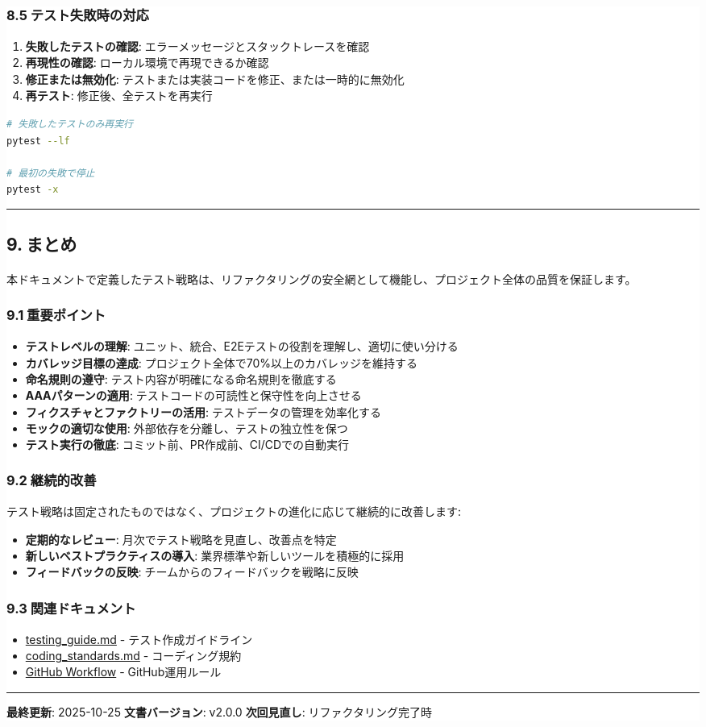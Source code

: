 ### 8.5 テスト失敗時の対応

1. **失敗したテストの確認**: エラーメッセージとスタックトレースを確認
2. **再現性の確認**: ローカル環境で再現できるか確認
3. **修正または無効化**: テストまたは実装コードを修正、または一時的に無効化
4. **再テスト**: 修正後、全テストを再実行

```bash
# 失敗したテストのみ再実行
pytest --lf

# 最初の失敗で停止
pytest -x
```

---

## 9. まとめ

本ドキュメントで定義したテスト戦略は、リファクタリングの安全網として機能し、プロジェクト全体の品質を保証します。

### 9.1 重要ポイント

- **テストレベルの理解**: ユニット、統合、E2Eテストの役割を理解し、適切に使い分ける
- **カバレッジ目標の達成**: プロジェクト全体で70%以上のカバレッジを維持する
- **命名規則の遵守**: テスト内容が明確になる命名規則を徹底する
- **AAAパターンの適用**: テストコードの可読性と保守性を向上させる
- **フィクスチャとファクトリーの活用**: テストデータの管理を効率化する
- **モックの適切な使用**: 外部依存を分離し、テストの独立性を保つ
- **テスト実行の徹底**: コミット前、PR作成前、CI/CDでの自動実行

### 9.2 継続的改善

テスト戦略は固定されたものではなく、プロジェクトの進化に応じて継続的に改善します:

- **定期的なレビュー**: 月次でテスト戦略を見直し、改善点を特定
- **新しいベストプラクティスの導入**: 業界標準や新しいツールを積極的に採用
- **フィードバックの反映**: チームからのフィードバックを戦略に反映

### 9.3 関連ドキュメント

- [testing_guide.md](testing_guide.md) - テスト作成ガイドライン
- [coding_standards.md](coding_standards.md) - コーディング規約
- [GitHub Workflow](github_workflow.md) - GitHub運用ルール

---

**最終更新**: 2025-10-25
**文書バージョン**: v2.0.0
**次回見直し**: リファクタリング完了時
